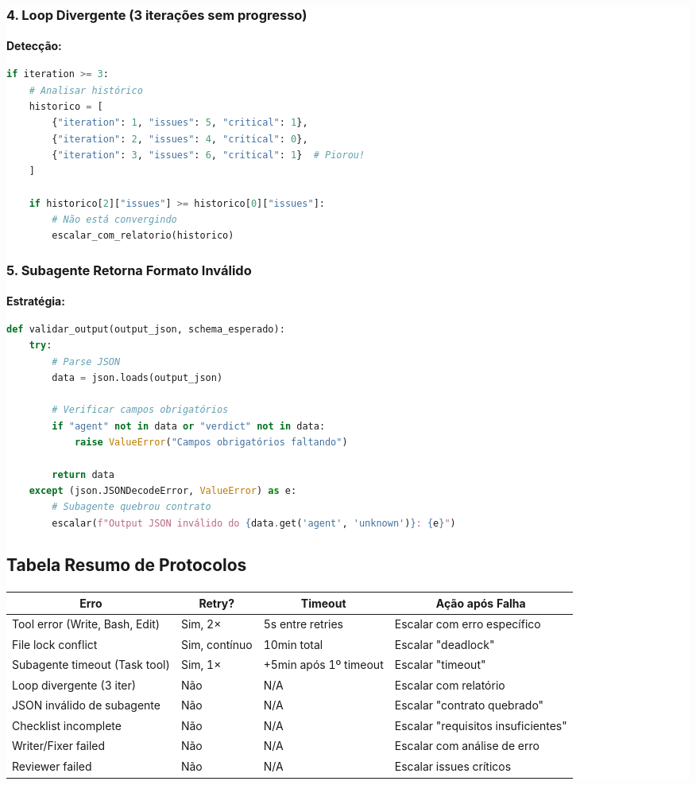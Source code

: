 ```python
```

### 4. Loop Divergente (3 iterações sem progresso)

**Detecção:**
```python
if iteration >= 3:
    # Analisar histórico
    historico = [
        {"iteration": 1, "issues": 5, "critical": 1},
        {"iteration": 2, "issues": 4, "critical": 0},
        {"iteration": 3, "issues": 6, "critical": 1}  # Piorou!
    ]

    if historico[2]["issues"] >= historico[0]["issues"]:
        # Não está convergindo
        escalar_com_relatorio(historico)
```

### 5. Subagente Retorna Formato Inválido

**Estratégia:**
```python
def validar_output(output_json, schema_esperado):
    try:
        # Parse JSON
        data = json.loads(output_json)

        # Verificar campos obrigatórios
        if "agent" not in data or "verdict" not in data:
            raise ValueError("Campos obrigatórios faltando")

        return data
    except (json.JSONDecodeError, ValueError) as e:
        # Subagente quebrou contrato
        escalar(f"Output JSON inválido do {data.get('agent', 'unknown')}: {e}")
```

## Tabela Resumo de Protocolos

| Erro                           | Retry?        | Timeout               | Ação após Falha                    |
| ------------------------------ | ------------- | --------------------- | ---------------------------------- |
| Tool error (Write, Bash, Edit) | Sim, 2×       | 5s entre retries      | Escalar com erro específico        |
| File lock conflict             | Sim, contínuo | 10min total           | Escalar "deadlock"                 |
| Subagente timeout (Task tool)  | Sim, 1×       | +5min após 1º timeout | Escalar "timeout"                  |
| Loop divergente (3 iter)       | Não           | N/A                   | Escalar com relatório              |
| JSON inválido de subagente     | Não           | N/A                   | Escalar "contrato quebrado"        |
| Checklist incomplete           | Não           | N/A                   | Escalar "requisitos insuficientes" |
| Writer/Fixer failed            | Não           | N/A                   | Escalar com análise de erro        |
| Reviewer failed                | Não           | N/A                   | Escalar issues críticos            |
